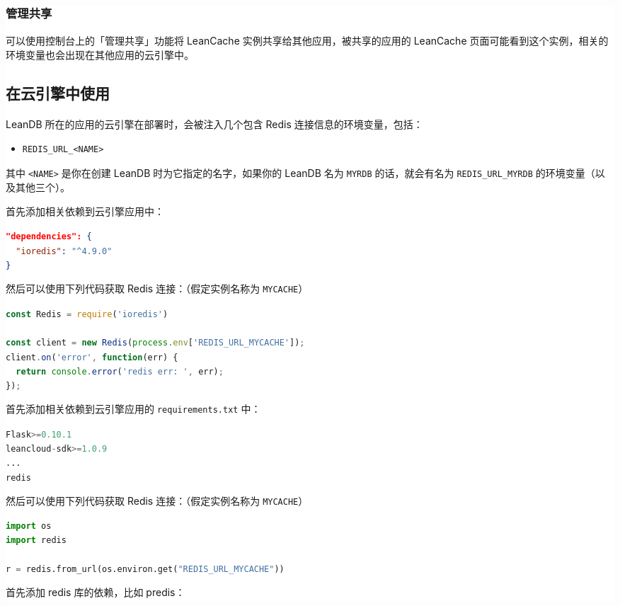 ### 管理共享

可以使用控制台上的「管理共享」功能将 LeanCache 实例共享给其他应用，被共享的应用的 LeanCache 页面可能看到这个实例，相关的环境变量也会出现在其他应用的云引擎中。

## 在云引擎中使用

LeanDB 所在的应用的云引擎在部署时，会被注入几个包含 Redis 连接信息的环境变量，包括：

- `REDIS_URL_<NAME>`

其中 `<NAME>` 是你在创建 LeanDB 时为它指定的名字，如果你的 LeanDB 名为 `MYRDB` 的话，就会有名为 `REDIS_URL_MYRDB` 的环境变量（以及其他三个）。

<EngineRuntimes>
<TabItem value='nodejs'>

首先添加相关依赖到云引擎应用中：

```json
"dependencies": {
  "ioredis": "^4.9.0"
}
```

然后可以使用下列代码获取 Redis 连接：（假定实例名称为 `MYCACHE`）

```js
const Redis = require('ioredis')

const client = new Redis(process.env['REDIS_URL_MYCACHE']);
client.on('error', function(err) {
  return console.error('redis err: ', err);
});
```

</TabItem>
<TabItem value='python'>

首先添加相关依赖到云引擎应用的 `requirements.txt` 中：

```python
Flask>=0.10.1
leancloud-sdk>=1.0.9
...
redis
```

然后可以使用下列代码获取 Redis 连接：（假定实例名称为 `MYCACHE`）

```python
import os
import redis

r = redis.from_url(os.environ.get("REDIS_URL_MYCACHE"))
```

</TabItem>
<TabItem value='php'>

首先添加 redis 库的依赖，比如 predis：
